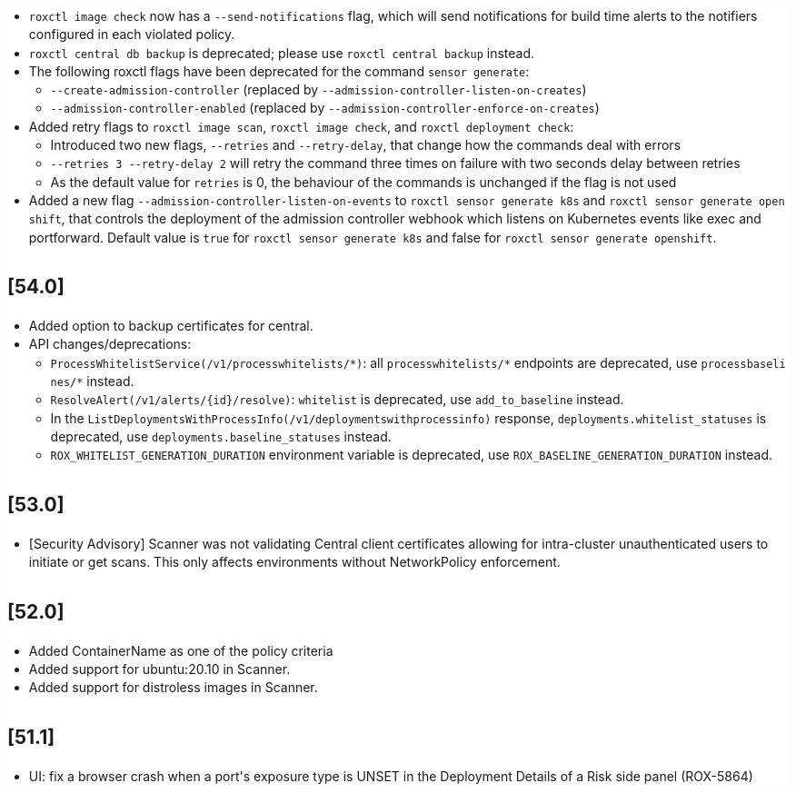 - `roxctl image check` now has a `--send-notifications` flag, which will send notifications for
  build time alerts to the notifiers configured in each violated policy.
- `roxctl central db backup` is deprecated; please use `roxctl central backup` instead.
- The following  roxctl flags have been deprecated for the command `sensor generate`:
  - `--create-admission-controller` (replaced by `--admission-controller-listen-on-creates`)
  - `--admission-controller-enabled` (replaced by `--admission-controller-enforce-on-creates`)
- Added retry flags to `roxctl image scan`, `roxctl image check`, and `roxctl deployment check`:
  - Introduced two new flags, `--retries` and `--retry-delay`, that change how the commands deal with errors
  - `--retries 3 --retry-delay 2` will retry the command three times on failure with two seconds delay between retries
  - As the default value for `retries` is 0, the behaviour of the commands is unchanged if the flag is not used
- Added a new flag `--admission-controller-listen-on-events` to `roxctl sensor generate k8s` and
`roxctl sensor generate openshift`, that controls the deployment of the admission controller webhook which
listens on Kubernetes events like exec and portforward. Default value is `true` for `roxctl sensor generate k8s`
and false for `roxctl sensor generate openshift`.

## [54.0]
- Added option to backup certificates for central.
- API changes/deprecations:
  - `ProcessWhitelistService(/v1/processwhitelists/*)`: all `processwhitelists/*` endpoints are deprecated, use
    `processbaselines/*` instead.
  - `ResolveAlert(/v1/alerts/{id}/resolve)`: `whitelist` is deprecated, use `add_to_baseline` instead.
  - In the `ListDeploymentsWithProcessInfo(/v1/deploymentswithprocessinfo)` response, `deployments.whitelist_statuses`
    is deprecated, use `deployments.baseline_statuses` instead.
  - `ROX_WHITELIST_GENERATION_DURATION` environment variable is deprecated, use `ROX_BASELINE_GENERATION_DURATION`
    instead.

## [53.0]
- [Security Advisory] Scanner was not validating Central client certificates allowing for intra-cluster unauthenticated users
  to initiate or get scans. This only affects environments without NetworkPolicy enforcement.

## [52.0]
- Added ContainerName as one of the policy criteria
- Added support for ubuntu:20.10 in Scanner.
- Added support for distroless images in Scanner.

## [51.1]
- UI: fix a browser crash when a port's exposure type is UNSET in the Deployment Details of a Risk side panel (ROX-5864)
